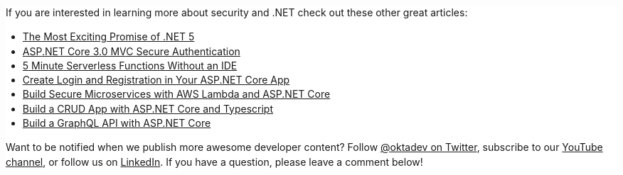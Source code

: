 If you are interested in learning more about security and .NET check out these other great articles:

- [The Most Exciting Promise of .NET 5](https://developer.okta.com/blog/2020/04/17/most-exciting-promise-dotnet-5)
- [ASP.NET Core 3.0 MVC Secure Authentication](https://developer.okta.com/blog/2019/11/15/aspnet-core-3-mvc-secure-authentication)
- [5 Minute Serverless Functions Without an IDE](https://developer.okta.com/blog/2019/08/27/five-minutes-serverless-functions-azure)
- [Create Login and Registration in Your ASP.NET Core App](https://developer.okta.com/blog/2019/02/05/login-registration-aspnet-core-mvc)
- [Build Secure Microservices with AWS Lambda and ASP.NET Core](https://developer.okta.com/blog/2019/03/21/build-secure-microservices-with-aspnet-core)
- [Build a CRUD App with ASP.NET Core and Typescript](https://developer.okta.com/blog/2019/03/26/build-a-crud-app-with-aspnetcore-and-typescript)
- [Build a GraphQL API with ASP.NET Core](https://developer.okta.com/blog/2019/04/16/graphql-api-with-aspnetcore)

Want to be notified when we publish more awesome developer content? Follow [@oktadev on Twitter](https://twitter.com/oktadev), subscribe to our [YouTube channel](https://youtube.com/c/oktadev), or follow us on [LinkedIn](https://www.linkedin.com/company/oktadev/). If you have a question, please leave a comment below!
